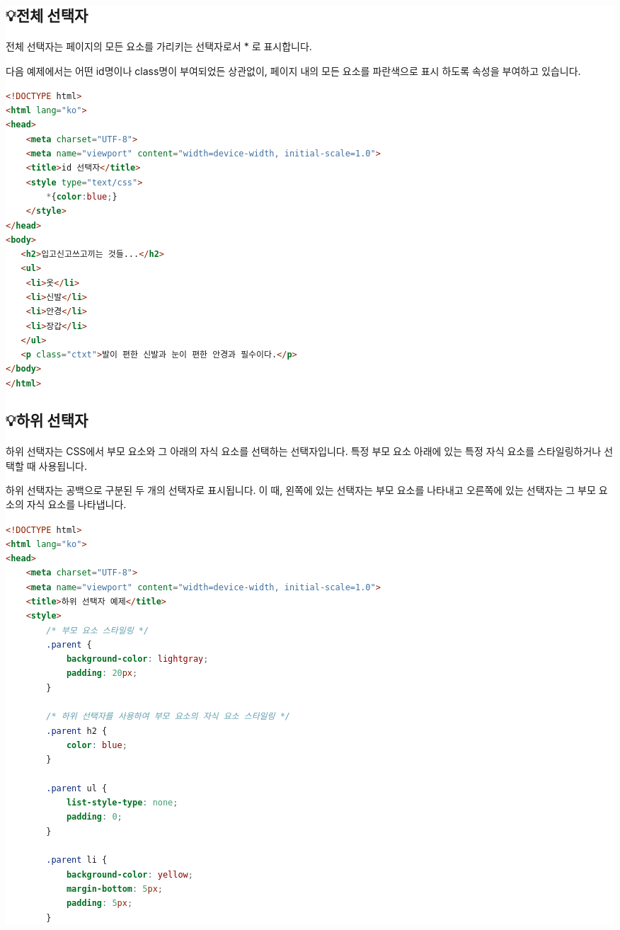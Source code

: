 ## 💡전체 선택자

전체 선택자는 페이지의 모든 요소를 가리키는 선택자로서 * 로 표시합니다.

다음 예제에서는 어떤 id명이나 class명이 부여되었든 상관없이, 페이지 내의 모든 요소를 파란색으로 표시 하도록 속성을 부여하고 있습니다.

````html
<!DOCTYPE html>
<html lang="ko">
<head>
    <meta charset="UTF-8">
    <meta name="viewport" content="width=device-width, initial-scale=1.0">
    <title>id 선택자</title>
    <style type="text/css">
        *{color:blue;}
    </style>
</head>
<body>
   <h2>입고신고쓰고끼는 것들...</h2>
   <ul>
    <li>옷</li>
    <li>신발</li>
    <li>안경</li>
    <li>장갑</li>
   </ul>
   <p class="ctxt">발이 편한 신발과 눈이 편한 안경과 필수이다.</p>
</body>
</html>
````

## 💡하위 선택자

하위 선택자는 CSS에서 부모 요소와 그 아래의 자식 요소를 선택하는 선택자입니다. 특정 부모 요소 아래에 있는 특정 자식 요소를 스타일링하거나 선택할 때 사용됩니다.

하위 선택자는 공백으로 구분된 두 개의 선택자로 표시됩니다. 이 때, 왼쪽에 있는 선택자는 부모 요소를 나타내고 오른쪽에 있는 선택자는 그 부모 요소의 자식 요소를 나타냅니다.

````html
<!DOCTYPE html>
<html lang="ko">
<head>
    <meta charset="UTF-8">
    <meta name="viewport" content="width=device-width, initial-scale=1.0">
    <title>하위 선택자 예제</title>
    <style>
        /* 부모 요소 스타일링 */
        .parent {
            background-color: lightgray;
            padding: 20px;
        }

        /* 하위 선택자를 사용하여 부모 요소의 자식 요소 스타일링 */
        .parent h2 {
            color: blue;
        }

        .parent ul {
            list-style-type: none;
            padding: 0;
        }

        .parent li {
            background-color: yellow;
            margin-bottom: 5px;
            padding: 5px;
        }
````
